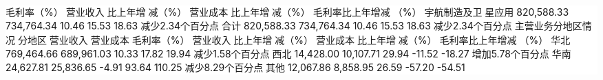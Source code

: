 毛利率（%）
营业收入
比上年增
减（%）
营业成本
比上年增
减（%）
毛利率比上年增减
（%）
宇航制造及卫
星应用
820,588.33
734,764.34
10.46
15.53
18.63
减少2.34个百分点
合计
820,588.33
734,764.34
10.46
15.53
18.63
减少2.34个百分点
主营业务分地区情况
分地区
营业收入
营业成本
毛利率（%）
营业收入
比上年增
减（%）
营业成本
比上年增
减（%）
毛利率比上年增减
（%）
华北
769,464.66
689,961.03
10.33
17.82
19.94
减少1.58个百分点
西北
14,428.00
10,107.71
29.94
-11.52
-18.27
增加5.78个百分点
华南
24,627.81
25,836.65
-4.91
93.64
110.25
减少8.29个百分点
其他
12,067.86
8,858.95
26.59
-57.20
-54.51